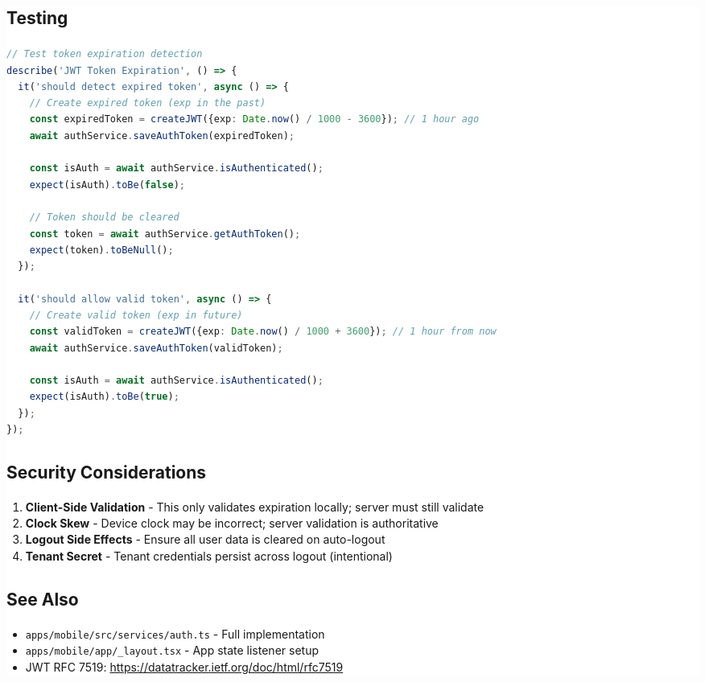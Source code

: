 ## Testing

```typescript
// Test token expiration detection
describe('JWT Token Expiration', () => {
  it('should detect expired token', async () => {
    // Create expired token (exp in the past)
    const expiredToken = createJWT({exp: Date.now() / 1000 - 3600}); // 1 hour ago
    await authService.saveAuthToken(expiredToken);

    const isAuth = await authService.isAuthenticated();
    expect(isAuth).toBe(false);

    // Token should be cleared
    const token = await authService.getAuthToken();
    expect(token).toBeNull();
  });

  it('should allow valid token', async () => {
    // Create valid token (exp in future)
    const validToken = createJWT({exp: Date.now() / 1000 + 3600}); // 1 hour from now
    await authService.saveAuthToken(validToken);

    const isAuth = await authService.isAuthenticated();
    expect(isAuth).toBe(true);
  });
});
```

## Security Considerations

1. **Client-Side Validation** - This only validates expiration locally; server must still validate
2. **Clock Skew** - Device clock may be incorrect; server validation is authoritative
3. **Logout Side Effects** - Ensure all user data is cleared on auto-logout
4. **Tenant Secret** - Tenant credentials persist across logout (intentional)

## See Also

- `apps/mobile/src/services/auth.ts` - Full implementation
- `apps/mobile/app/_layout.tsx` - App state listener setup
- JWT RFC 7519: https://datatracker.ietf.org/doc/html/rfc7519
